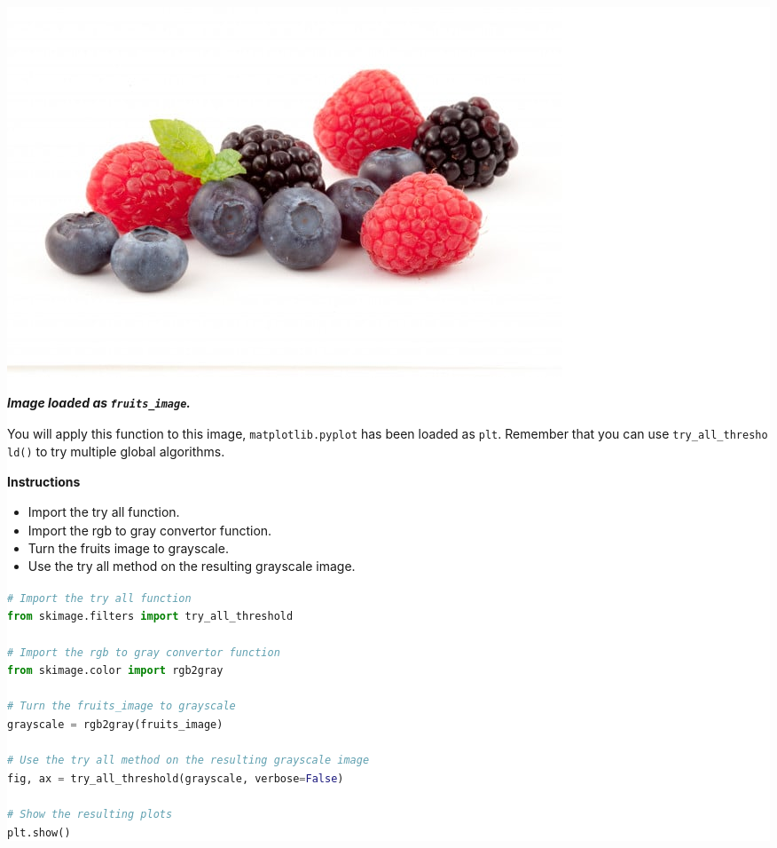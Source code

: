 ![Forest fruits](imgs/image13.png)

**_Image loaded as `fruits_image`._**

You will apply this function to this image, `matplotlib.pyplot` has been loaded as `plt`. Remember that you can use `try_all_threshold()` to try multiple global algorithms.

**Instructions**

- Import the try all function.
- Import the rgb to gray convertor function.
- Turn the fruits image to grayscale.
- Use the try all method on the resulting grayscale image.

``` python
# Import the try all function
from skimage.filters import try_all_threshold

# Import the rgb to gray convertor function 
from skimage.color import rgb2gray

# Turn the fruits_image to grayscale
grayscale = rgb2gray(fruits_image)

# Use the try all method on the resulting grayscale image
fig, ax = try_all_threshold(grayscale, verbose=False)

# Show the resulting plots
plt.show()
```
